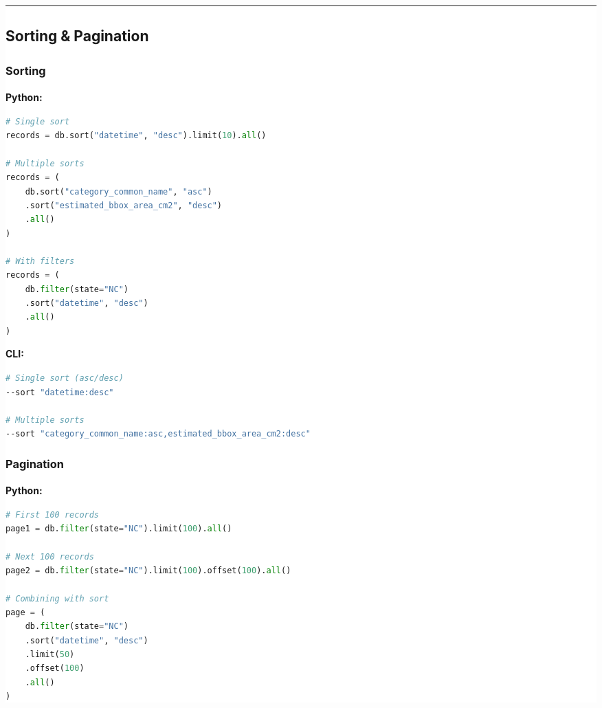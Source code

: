 
---

## Sorting & Pagination

### Sorting

**Python:**
```python
# Single sort
records = db.sort("datetime", "desc").limit(10).all()

# Multiple sorts
records = (
    db.sort("category_common_name", "asc")
    .sort("estimated_bbox_area_cm2", "desc")
    .all()
)

# With filters
records = (
    db.filter(state="NC")
    .sort("datetime", "desc")
    .all()
)
```

**CLI:**
```bash
# Single sort (asc/desc)
--sort "datetime:desc"

# Multiple sorts
--sort "category_common_name:asc,estimated_bbox_area_cm2:desc"
```

### Pagination

**Python:**
```python
# First 100 records
page1 = db.filter(state="NC").limit(100).all()

# Next 100 records
page2 = db.filter(state="NC").limit(100).offset(100).all()

# Combining with sort
page = (
    db.filter(state="NC")
    .sort("datetime", "desc")
    .limit(50)
    .offset(100)
    .all()
)
```
